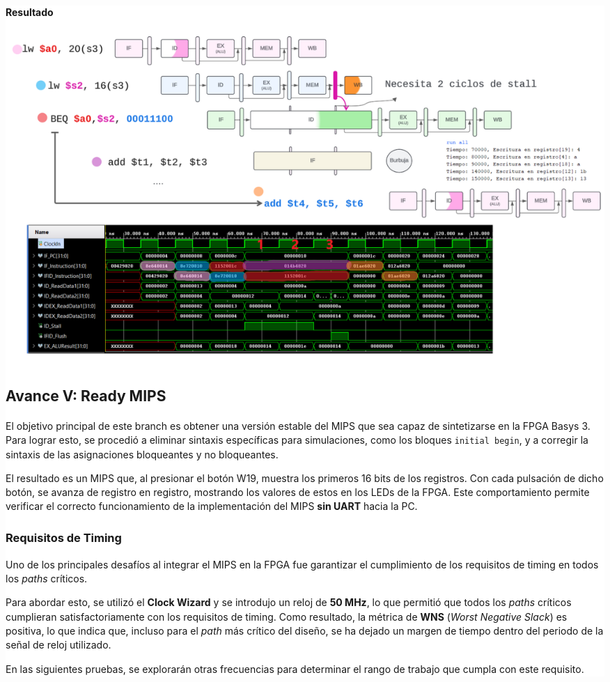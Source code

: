 
#### Resultado

<p align="center"> <img src="img/image87.png" alt=""> </p>

## Avance V: Ready MIPS

El objetivo principal de este branch es obtener una versión estable del MIPS que sea capaz de sintetizarse en la FPGA Basys 3. Para lograr esto, se procedió a eliminar sintaxis específicas para simulaciones, como los bloques `initial begin`, y a corregir la sintaxis de las asignaciones bloqueantes y no bloqueantes.

El resultado es un MIPS que, al presionar el botón W19, muestra los primeros 16 bits de los registros. Con cada pulsación de dicho botón, se avanza de registro en registro, mostrando los valores de estos en los LEDs de la FPGA. Este comportamiento permite verificar el correcto funcionamiento de la implementación del MIPS **sin UART** hacia la PC.

### Requisitos de Timing

Uno de los principales desafíos al integrar el MIPS en la FPGA fue garantizar el cumplimiento de los requisitos de timing en todos los *paths* críticos. 

Para abordar esto, se utilizó el **Clock Wizard** y se introdujo un reloj de **50 MHz**, lo que permitió que todos los *paths* críticos cumplieran satisfactoriamente con los requisitos de timing. Como resultado, la métrica de **WNS** (*Worst Negative Slack*) es positiva, lo que indica que, incluso para el *path* más crítico del diseño, se ha dejado un margen de tiempo dentro del periodo de la señal de reloj utilizado.

En las siguientes pruebas, se explorarán otras frecuencias para determinar el rango de trabajo que cumpla con este requisito.
